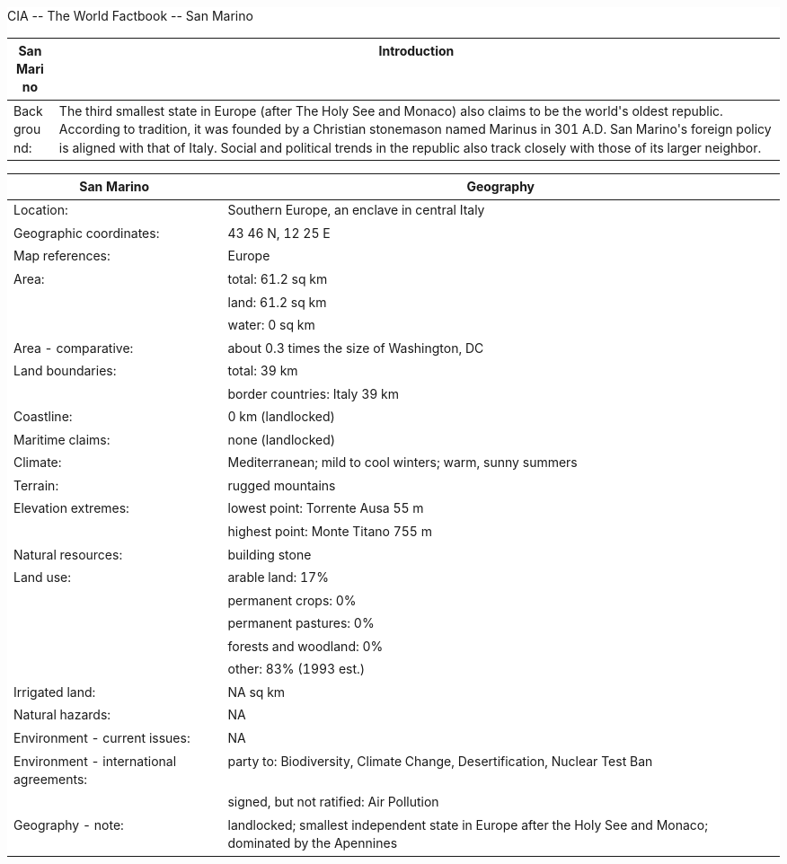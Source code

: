 CIA -- The World Factbook -- San Marino

| San Marino | Introduction |
| --- | --- |
| Background: | The third smallest state in Europe (after The Holy See and Monaco) also claims to be the world's oldest republic. According to tradition, it was founded by a Christian stonemason named Marinus in 301 A.D. San Marino's foreign policy is aligned with that of Italy. Social and political trends in the republic also track closely with those of its larger neighbor. |

| San Marino | Geography |
| --- | --- |
| Location: | Southern Europe, an enclave in central Italy |
| Geographic coordinates: | 43 46 N, 12 25 E |
| Map references: | Europe |
| Area: | total: 61.2 sq km |
| | land: 61.2 sq km |
| | water: 0 sq km |
| Area - comparative: | about 0.3 times the size of Washington, DC |
| Land boundaries: | total: 39 km |
| | border countries: Italy 39 km |
| Coastline: | 0 km (landlocked) |
| Maritime claims: | none (landlocked) |
| Climate: | Mediterranean; mild to cool winters; warm, sunny summers |
| Terrain: | rugged mountains |
| Elevation extremes: | lowest point: Torrente Ausa 55 m |
| | highest point: Monte Titano 755 m |
| Natural resources: | building stone |
| Land use: | arable land: 17% |
| | permanent crops: 0% |
| | permanent pastures: 0% |
| | forests and woodland: 0% |
| | other: 83% (1993 est.) |
| Irrigated land: | NA sq km |
| Natural hazards: | NA |
| Environment - current issues: | NA |
| Environment - international agreements: | party to: Biodiversity, Climate Change, Desertification, Nuclear Test Ban |
| | signed, but not ratified: Air Pollution |
| Geography - note: | landlocked; smallest independent state in Europe after the Holy See and Monaco; dominated by the Apennines |
